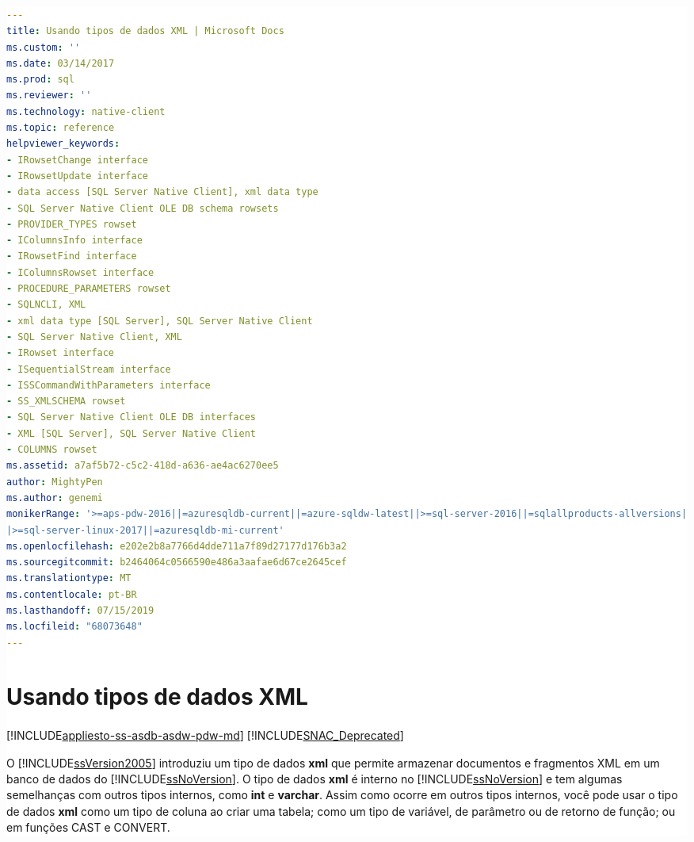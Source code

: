 ```yaml
---
title: Usando tipos de dados XML | Microsoft Docs
ms.custom: ''
ms.date: 03/14/2017
ms.prod: sql
ms.reviewer: ''
ms.technology: native-client
ms.topic: reference
helpviewer_keywords:
- IRowsetChange interface
- IRowsetUpdate interface
- data access [SQL Server Native Client], xml data type
- SQL Server Native Client OLE DB schema rowsets
- PROVIDER_TYPES rowset
- IColumnsInfo interface
- IRowsetFind interface
- IColumnsRowset interface
- PROCEDURE_PARAMETERS rowset
- SQLNCLI, XML
- xml data type [SQL Server], SQL Server Native Client
- SQL Server Native Client, XML
- IRowset interface
- ISequentialStream interface
- ISSCommandWithParameters interface
- SS_XMLSCHEMA rowset
- SQL Server Native Client OLE DB interfaces
- XML [SQL Server], SQL Server Native Client
- COLUMNS rowset
ms.assetid: a7af5b72-c5c2-418d-a636-ae4ac6270ee5
author: MightyPen
ms.author: genemi
monikerRange: '>=aps-pdw-2016||=azuresqldb-current||=azure-sqldw-latest||>=sql-server-2016||=sqlallproducts-allversions||>=sql-server-linux-2017||=azuresqldb-mi-current'
ms.openlocfilehash: e202e2b8a7766d4dde711a7f89d27177d176b3a2
ms.sourcegitcommit: b2464064c0566590e486a3aafae6d67ce2645cef
ms.translationtype: MT
ms.contentlocale: pt-BR
ms.lasthandoff: 07/15/2019
ms.locfileid: "68073648"
---
```

# <a name="using-xml-data-types"></a>Usando tipos de dados XML
[!INCLUDE[appliesto-ss-asdb-asdw-pdw-md](../../../includes/appliesto-ss-asdb-asdw-pdw-md.md)]
[!INCLUDE[SNAC_Deprecated](../../../includes/snac-deprecated.md)]

  O [!INCLUDE[ssVersion2005](../../../includes/ssversion2005-md.md)] introduziu um tipo de dados **xml** que permite armazenar documentos e fragmentos XML em um banco de dados do [!INCLUDE[ssNoVersion](../../../includes/ssnoversion-md.md)]. O tipo de dados **xml** é interno no [!INCLUDE[ssNoVersion](../../../includes/ssnoversion-md.md)] e tem algumas semelhanças com outros tipos internos, como **int** e **varchar**. Assim como ocorre em outros tipos internos, você pode usar o tipo de dados **xml** como um tipo de coluna ao criar uma tabela; como um tipo de variável, de parâmetro ou de retorno de função; ou em funções CAST e CONVERT.  
  